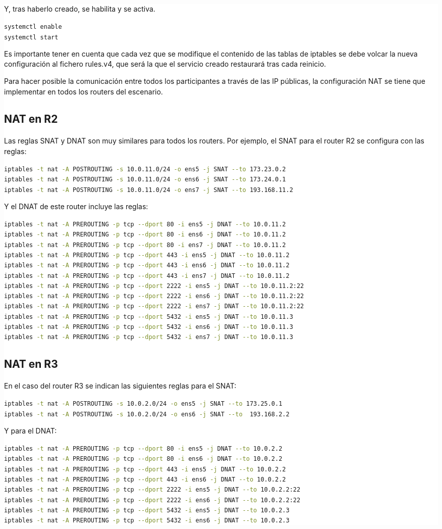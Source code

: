 Y, tras haberlo creado, se habilita y se activa.

```bash
systemctl enable
systemctl start
```

Es importante tener en cuenta que cada vez que se modifique el contenido de las tablas de iptables se debe volcar la nueva configuración al fichero rules.v4, que será la que el servicio creado restaurará tras cada reinicio.

Para hacer posible la comunicación entre todos los participantes a través de  las IP públicas, la configuración NAT se tiene que implementar en todos los routers del escenario.

## NAT en R2

Las reglas SNAT y DNAT son muy similares para todos los routers. Por ejemplo, el SNAT para el router R2 se configura con las reglas:

```bash
iptables -t nat -A POSTROUTING -s 10.0.11.0/24 -o ens5 -j SNAT --to 173.23.0.2
iptables -t nat -A POSTROUTING -s 10.0.11.0/24 -o ens6 -j SNAT --to 173.24.0.1
iptables -t nat -A POSTROUTING -s 10.0.11.0/24 -o ens7 -j SNAT --to 193.168.11.2
```

Y el DNAT de este router incluye las reglas:

```bash
iptables -t nat -A PREROUTING -p tcp --dport 80 -i ens5 -j DNAT --to 10.0.11.2
iptables -t nat -A PREROUTING -p tcp --dport 80 -i ens6 -j DNAT --to 10.0.11.2
iptables -t nat -A PREROUTING -p tcp --dport 80 -i ens7 -j DNAT --to 10.0.11.2
iptables -t nat -A PREROUTING -p tcp --dport 443 -i ens5 -j DNAT --to 10.0.11.2
iptables -t nat -A PREROUTING -p tcp --dport 443 -i ens6 -j DNAT --to 10.0.11.2
iptables -t nat -A PREROUTING -p tcp --dport 443 -i ens7 -j DNAT --to 10.0.11.2
iptables -t nat -A PREROUTING -p tcp --dport 2222 -i ens5 -j DNAT --to 10.0.11.2:22
iptables -t nat -A PREROUTING -p tcp --dport 2222 -i ens6 -j DNAT --to 10.0.11.2:22
iptables -t nat -A PREROUTING -p tcp --dport 2222 -i ens7 -j DNAT --to 10.0.11.2:22
iptables -t nat -A PREROUTING -p tcp --dport 5432 -i ens5 -j DNAT --to 10.0.11.3
iptables -t nat -A PREROUTING -p tcp --dport 5432 -i ens6 -j DNAT --to 10.0.11.3
iptables -t nat -A PREROUTING -p tcp --dport 5432 -i ens7 -j DNAT --to 10.0.11.3
```

## NAT en R3

En el caso del router R3 se indican las siguientes reglas para el SNAT:

```bash
iptables -t nat -A POSTROUTING -s 10.0.2.0/24 -o ens5 -j SNAT --to 173.25.0.1
iptables -t nat -A POSTROUTING -s 10.0.2.0/24 -o ens6 -j SNAT --to  193.168.2.2
```

Y para el DNAT:

```bash
iptables -t nat -A PREROUTING -p tcp --dport 80 -i ens5 -j DNAT --to 10.0.2.2
iptables -t nat -A PREROUTING -p tcp --dport 80 -i ens6 -j DNAT --to 10.0.2.2
iptables -t nat -A PREROUTING -p tcp --dport 443 -i ens5 -j DNAT --to 10.0.2.2
iptables -t nat -A PREROUTING -p tcp --dport 443 -i ens6 -j DNAT --to 10.0.2.2
iptables -t nat -A PREROUTING -p tcp --dport 2222 -i ens5 -j DNAT --to 10.0.2.2:22
iptables -t nat -A PREROUTING -p tcp --dport 2222 -i ens6 -j DNAT --to 10.0.2.2:22
iptables -t nat -A PREROUTING -p tcp --dport 5432 -i ens5 -j DNAT --to 10.0.2.3
iptables -t nat -A PREROUTING -p tcp --dport 5432 -i ens6 -j DNAT --to 10.0.2.3
```
